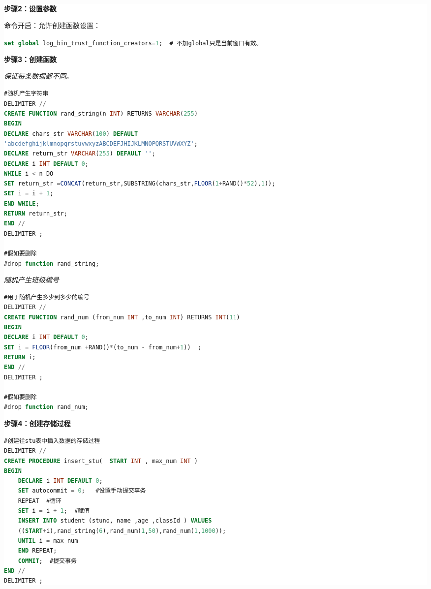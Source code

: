 **步骤2：设置参数**

命令开启：允许创建函数设置：

```sql
set global log_bin_trust_function_creators=1;  # 不加global只是当前窗口有效。
```

**步骤3：创建函数**

*保证每条数据都不同。*

```sql
#随机产生字符串
DELIMITER //
CREATE FUNCTION rand_string(n INT) RETURNS VARCHAR(255)
BEGIN  
DECLARE chars_str VARCHAR(100) DEFAULT
'abcdefghijklmnopqrstuvwxyzABCDEFJHIJKLMNOPQRSTUVWXYZ';
DECLARE return_str VARCHAR(255) DEFAULT '';
DECLARE i INT DEFAULT 0;
WHILE i < n DO 
SET return_str =CONCAT(return_str,SUBSTRING(chars_str,FLOOR(1+RAND()*52),1)); 
SET i = i + 1;
END WHILE;
RETURN return_str;
END //
DELIMITER ;

#假如要删除
#drop function rand_string;
```

*随机产生班级编号*

```sql
#用于随机产生多少到多少的编号
DELIMITER //
CREATE FUNCTION rand_num (from_num INT ,to_num INT) RETURNS INT(11)
BEGIN 
DECLARE i INT DEFAULT 0; 
SET i = FLOOR(from_num +RAND()*(to_num - from_num+1))  ;
RETURN i; 
END //
DELIMITER ;

#假如要删除
#drop function rand_num;
```

**步骤4：创建存储过程**

```sql
#创建往stu表中插入数据的存储过程
DELIMITER //
CREATE PROCEDURE insert_stu(  START INT , max_num INT )
BEGIN 
	DECLARE i INT DEFAULT 0; 
	SET autocommit = 0;   #设置手动提交事务
	REPEAT  #循环
	SET i = i + 1;  #赋值
	INSERT INTO student (stuno, name ,age ,classId ) VALUES
	((START+i),rand_string(6),rand_num(1,50),rand_num(1,1000)); 
	UNTIL i = max_num 
	END REPEAT; 
	COMMIT;  #提交事务
END //
DELIMITER ;

```